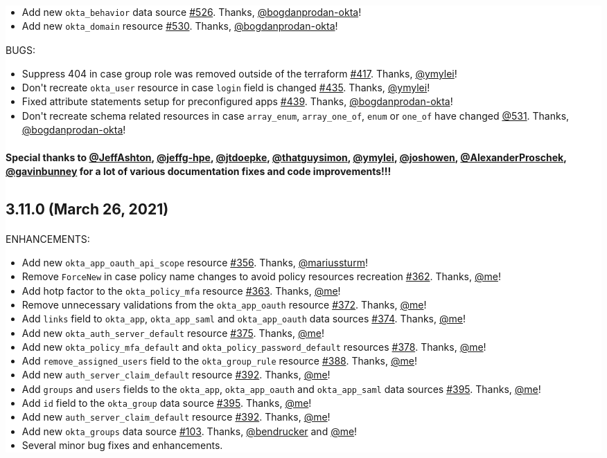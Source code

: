 * Add new `okta_behavior` data source [#526](https://github.com/okta/terraform-provider-okta/pull/526). Thanks, [@bogdanprodan-okta](https://github.com/bogdanprodan-okta)!
* Add new `okta_domain` resource [#530](https://github.com/okta/terraform-provider-okta/pull/530). Thanks, [@bogdanprodan-okta](https://github.com/bogdanprodan-okta)!

BUGS:

* Suppress 404 in case group role was removed outside of the terraform [#417](https://github.com/okta/terraform-provider-okta/pull/417). Thanks, [@ymylei](https://github.com/ymylei)!
* Don't recreate `okta_user` resource in case `login` field is changed [#435](https://github.com/okta/terraform-provider-okta/pull/435/files). Thanks, [@ymylei](https://github.com/ymylei)!
* Fixed attribute statements setup for preconfigured apps [#439](https://github.com/okta/terraform-provider-okta/pull/439). Thanks, [@bogdanprodan-okta](https://github.com/bogdanprodan-okta)!
* Don't recreate schema related resources in case `array_enum`, `array_one_of`, `enum` or `one_of` have changed [@531](https://github.com/okta/terraform-provider-okta/pull/531/files). Thanks, [@bogdanprodan-okta](https://github.com/bogdanprodan-okta)!

#### Special thanks to [@JeffAshton](https://github.com/JeffAshton), [@jeffg-hpe](https://github.com/jeffg-hpe), [@jtdoepke](https://github.com/jtdoepke), [@thatguysimon](https://github.com/thatguysimon), [@ymylei](https://github.com/ymylei), [@joshowen](https://github.com/joshowen), [@AlexanderProschek](https://github.com/AlexanderProschek), [@gavinbunney](https://github.com/gavinbunney) for a lot of various documentation fixes and code improvements!!!


## 3.11.0 (March 26, 2021)

ENHANCEMENTS:

* Add new `okta_app_oauth_api_scope` resource [#356](https://github.com/okta/terraform-provider-okta/pull/356). Thanks, [@mariussturm](https://github.com/mariussturm)!
* Remove `ForceNew` in case policy name changes to avoid policy resources recreation [#362](https://github.com/okta/terraform-provider-okta/pull/362). Thanks, [@me](https://github.com/bogdanprodan-okta)!
* Add hotp factor to the `okta_policy_mfa` resource [#363](https://github.com/okta/terraform-provider-okta/pull/363). Thanks, [@me](https://github.com/bogdanprodan-okta)!
* Remove unnecessary validations from the `okta_app_oauth` resource [#372](https://github.com/okta/terraform-provider-okta/pull/372). Thanks, [@me](https://github.com/bogdanprodan-okta)!
* Add `links` field to `okta_app`, `okta_app_saml` and `okta_app_oauth` data sources [#374](https://github.com/okta/terraform-provider-okta/pull/374). Thanks, [@me](https://github.com/bogdanprodan-okta)!
* Add new `okta_auth_server_default` resource [#375](https://github.com/okta/terraform-provider-okta/pull/375). Thanks, [@me](https://github.com/bogdanprodan-okta)!
* Add new `okta_policy_mfa_default` and `okta_policy_password_default` resources [#378](https://github.com/okta/terraform-provider-okta/pull/378). Thanks, [@me](https://github.com/bogdanprodan-okta)!
* Add `remove_assigned_users` field to the `okta_group_rule` resource [#388](https://github.com/okta/terraform-provider-okta/pull/388). Thanks, [@me](https://github.com/bogdanprodan-okta)!
* Add new `auth_server_claim_default` resource [#392](https://github.com/okta/terraform-provider-okta/pull/392). Thanks, [@me](https://github.com/bogdanprodan-okta)!
* Add `groups` and `users` fields to the `okta_app`, `okta_app_oauth` and `okta_app_saml` data sources [#395](https://github.com/okta/terraform-provider-okta/pull/395). Thanks, [@me](https://github.com/bogdanprodan-okta)!
* Add `id` field to the `okta_group` data source [#395](https://github.com/okta/terraform-provider-okta/pull/395). Thanks, [@me](https://github.com/bogdanprodan-okta)!
* Add new `auth_server_claim_default` resource [#392](https://github.com/okta/terraform-provider-okta/pull/392). Thanks, [@me](https://github.com/bogdanprodan-okta)!
* Add new `okta_groups` data source [#103](https://github.com/okta/terraform-provider-okta/pull/103). Thanks, [@bendrucker](https://github.com/bendrucker) and [@me](https://github.com/bogdanprodan-okta)!
* Several minor bug fixes and enhancements.
